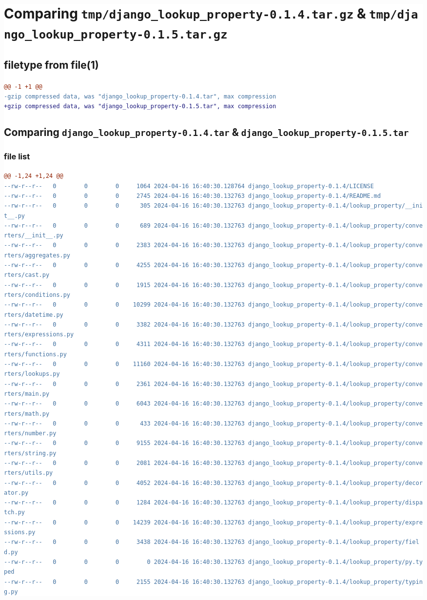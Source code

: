 # Comparing `tmp/django_lookup_property-0.1.4.tar.gz` & `tmp/django_lookup_property-0.1.5.tar.gz`

## filetype from file(1)

```diff
@@ -1 +1 @@
-gzip compressed data, was "django_lookup_property-0.1.4.tar", max compression
+gzip compressed data, was "django_lookup_property-0.1.5.tar", max compression
```

## Comparing `django_lookup_property-0.1.4.tar` & `django_lookup_property-0.1.5.tar`

### file list

```diff
@@ -1,24 +1,24 @@
--rw-r--r--   0        0        0     1064 2024-04-16 16:40:30.128764 django_lookup_property-0.1.4/LICENSE
--rw-r--r--   0        0        0     2745 2024-04-16 16:40:30.132763 django_lookup_property-0.1.4/README.md
--rw-r--r--   0        0        0      305 2024-04-16 16:40:30.132763 django_lookup_property-0.1.4/lookup_property/__init__.py
--rw-r--r--   0        0        0      689 2024-04-16 16:40:30.132763 django_lookup_property-0.1.4/lookup_property/converters/__init__.py
--rw-r--r--   0        0        0     2383 2024-04-16 16:40:30.132763 django_lookup_property-0.1.4/lookup_property/converters/aggregates.py
--rw-r--r--   0        0        0     4255 2024-04-16 16:40:30.132763 django_lookup_property-0.1.4/lookup_property/converters/cast.py
--rw-r--r--   0        0        0     1915 2024-04-16 16:40:30.132763 django_lookup_property-0.1.4/lookup_property/converters/conditions.py
--rw-r--r--   0        0        0    10299 2024-04-16 16:40:30.132763 django_lookup_property-0.1.4/lookup_property/converters/datetime.py
--rw-r--r--   0        0        0     3382 2024-04-16 16:40:30.132763 django_lookup_property-0.1.4/lookup_property/converters/expressions.py
--rw-r--r--   0        0        0     4311 2024-04-16 16:40:30.132763 django_lookup_property-0.1.4/lookup_property/converters/functions.py
--rw-r--r--   0        0        0    11160 2024-04-16 16:40:30.132763 django_lookup_property-0.1.4/lookup_property/converters/lookups.py
--rw-r--r--   0        0        0     2361 2024-04-16 16:40:30.132763 django_lookup_property-0.1.4/lookup_property/converters/main.py
--rw-r--r--   0        0        0     6043 2024-04-16 16:40:30.132763 django_lookup_property-0.1.4/lookup_property/converters/math.py
--rw-r--r--   0        0        0      433 2024-04-16 16:40:30.132763 django_lookup_property-0.1.4/lookup_property/converters/number.py
--rw-r--r--   0        0        0     9155 2024-04-16 16:40:30.132763 django_lookup_property-0.1.4/lookup_property/converters/string.py
--rw-r--r--   0        0        0     2081 2024-04-16 16:40:30.132763 django_lookup_property-0.1.4/lookup_property/converters/utils.py
--rw-r--r--   0        0        0     4052 2024-04-16 16:40:30.132763 django_lookup_property-0.1.4/lookup_property/decorator.py
--rw-r--r--   0        0        0     1284 2024-04-16 16:40:30.132763 django_lookup_property-0.1.4/lookup_property/dispatch.py
--rw-r--r--   0        0        0    14239 2024-04-16 16:40:30.132763 django_lookup_property-0.1.4/lookup_property/expressions.py
--rw-r--r--   0        0        0     3438 2024-04-16 16:40:30.132763 django_lookup_property-0.1.4/lookup_property/field.py
--rw-r--r--   0        0        0        0 2024-04-16 16:40:30.132763 django_lookup_property-0.1.4/lookup_property/py.typed
--rw-r--r--   0        0        0     2155 2024-04-16 16:40:30.132763 django_lookup_property-0.1.4/lookup_property/typing.py
```
